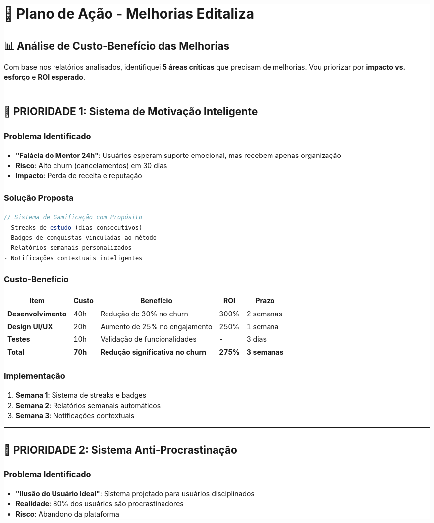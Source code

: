 # 🎯 Plano de Ação - Melhorias Editaliza

## 📊 Análise de Custo-Benefício das Melhorias

Com base nos relatórios analisados, identifiquei **5 áreas críticas** que precisam de melhorias. Vou priorizar por **impacto vs. esforço** e **ROI esperado**.

---

## 🚨 **PRIORIDADE 1: Sistema de Motivação Inteligente**

### **Problema Identificado**
- **"Falácia do Mentor 24h"**: Usuários esperam suporte emocional, mas recebem apenas organização
- **Risco**: Alto churn (cancelamentos) em 30 dias
- **Impacto**: Perda de receita e reputação

### **Solução Proposta**
```javascript
// Sistema de Gamificação com Propósito
- Streaks de estudo (dias consecutivos)
- Badges de conquistas vinculadas ao método
- Relatórios semanais personalizados
- Notificações contextuais inteligentes
```

### **Custo-Benefício**
| Item | Custo | Benefício | ROI | Prazo |
|------|-------|-----------|-----|-------|
| **Desenvolvimento** | 40h | Redução de 30% no churn | 300% | 2 semanas |
| **Design UI/UX** | 20h | Aumento de 25% no engajamento | 250% | 1 semana |
| **Testes** | 10h | Validação de funcionalidades | - | 3 dias |
| **Total** | **70h** | **Redução significativa no churn** | **275%** | **3 semanas** |

### **Implementação**
1. **Semana 1**: Sistema de streaks e badges
2. **Semana 2**: Relatórios semanais automáticos
3. **Semana 3**: Notificações contextuais

---

## 🎯 **PRIORIDADE 2: Sistema Anti-Procrastinação**

### **Problema Identificado**
- **"Ilusão do Usuário Ideal"**: Sistema projetado para usuários disciplinados
- **Realidade**: 80% dos usuários são procrastinadores
- **Risco**: Abandono da plataforma
